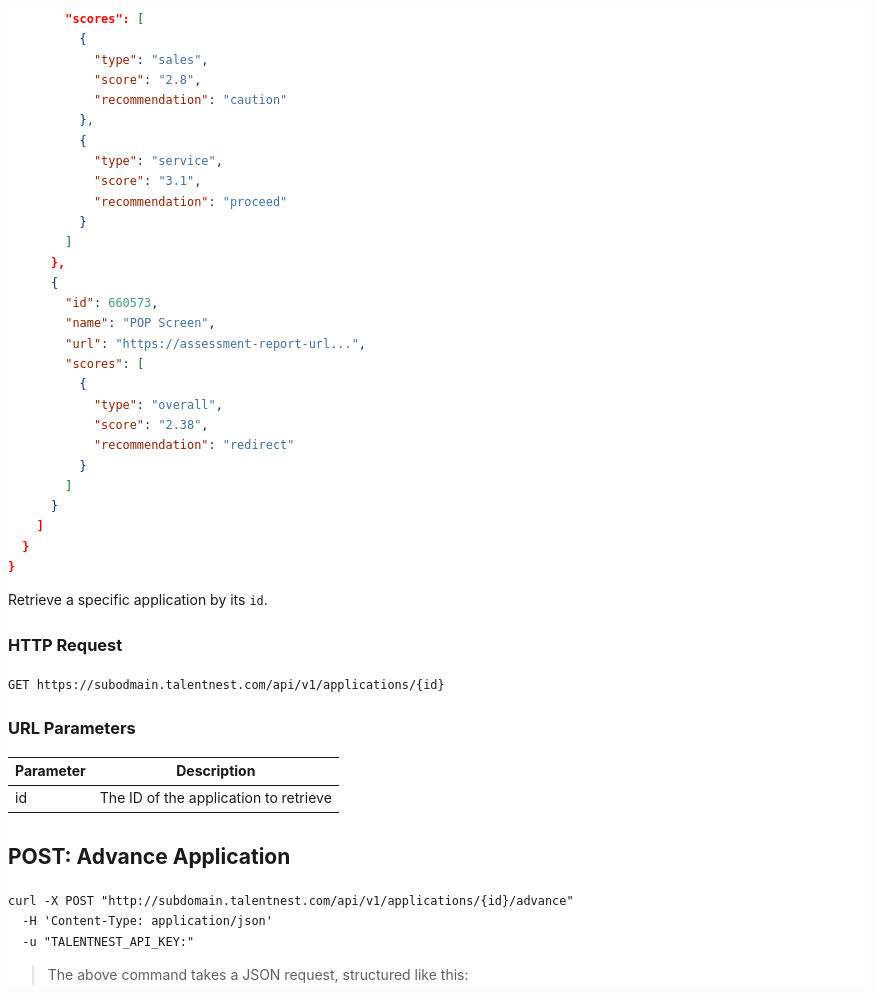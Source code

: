 ```json
        "scores": [
          {
            "type": "sales",
            "score": "2.8",
            "recommendation": "caution"
          },
          {
            "type": "service",
            "score": "3.1",
            "recommendation": "proceed"
          }
        ] 
      },
      {
        "id": 660573,
        "name": "POP Screen",
        "url": "https://assessment-report-url...",
        "scores": [
          {
            "type": "overall",
            "score": "2.38",
            "recommendation": "redirect"
          }
        ] 
      }
    ]
  }
}
```

Retrieve a specific application by its `id`.

### HTTP Request

`GET https://subodmain.talentnest.com/api/v1/applications/{id}`

### URL Parameters

Parameter | Description
--------- | -----------
id | The ID of the application to retrieve

## POST: Advance Application

```shell
curl -X POST "http://subdomain.talentnest.com/api/v1/applications/{id}/advance"
  -H 'Content-Type: application/json'
  -u "TALENTNEST_API_KEY:"
```

> The above command takes a JSON request, structured like this:
